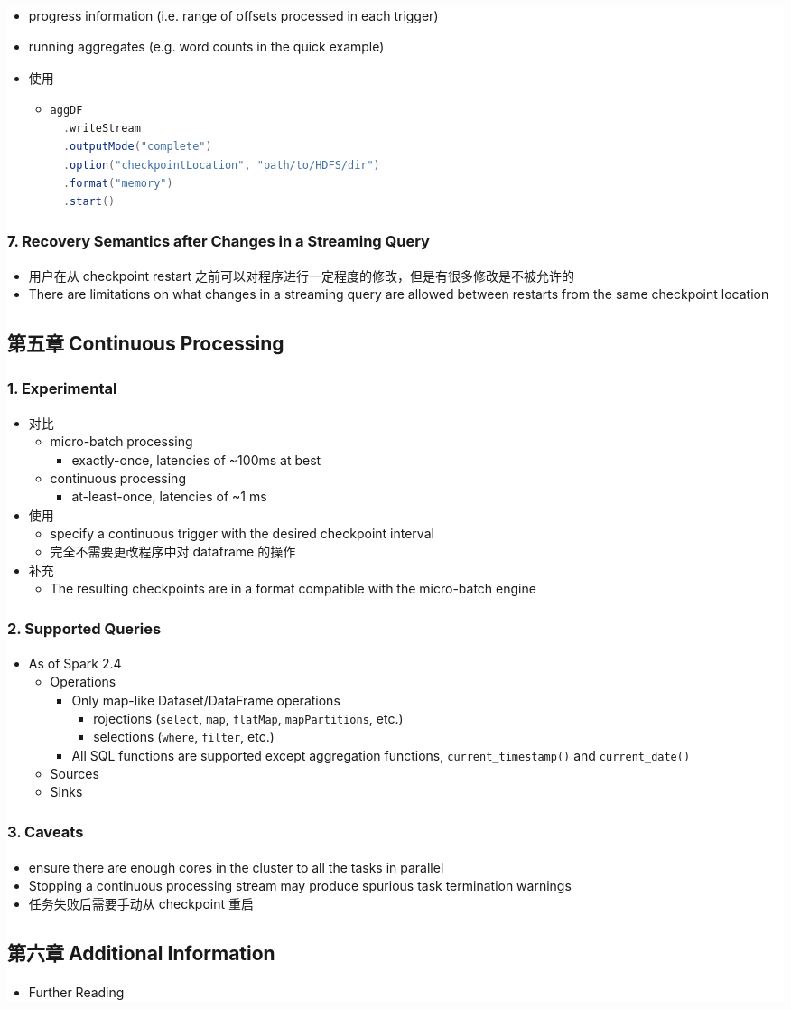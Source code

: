   - progress information (i.e. range of offsets processed in each trigger)
  - running aggregates (e.g. word counts in the quick example)

- 使用

  - ```scala
    aggDF
      .writeStream
      .outputMode("complete")
      .option("checkpointLocation", "path/to/HDFS/dir")
      .format("memory")
      .start()
    ```

### 7. Recovery Semantics after Changes in a Streaming Query

- 用户在从 checkpoint restart 之前可以对程序进行一定程度的修改，但是有很多修改是不被允许的
- There are limitations on what changes in a streaming query are allowed between restarts from the same checkpoint location

## 第五章 Continuous Processing

### 1. Experimental

- 对比
  - micro-batch processing
    - exactly-once, latencies of ~100ms at best
  - continuous processing
    - at-least-once, latencies of ~1 ms
- 使用
  - specify a continuous trigger with the desired checkpoint interval
  - 完全不需要更改程序中对 dataframe 的操作
- 补充
  - The resulting checkpoints are in a format compatible with the micro-batch engine

### 2. Supported Queries

- As of Spark 2.4
  - Operations
    - Only map-like Dataset/DataFrame operations
      - rojections (`select`, `map`, `flatMap`, `mapPartitions`, etc.)
      - selections (`where`, `filter`, etc.)
    - All SQL functions are supported except aggregation functions, `current_timestamp()` and `current_date()`
  - Sources
  - Sinks

### 3. Caveats

- ensure there are enough cores in the cluster to all the tasks in parallel
- Stopping a continuous processing stream may produce spurious task termination warnings
- 任务失败后需要手动从 checkpoint 重启



## 第六章 Additional Information

- Further Reading